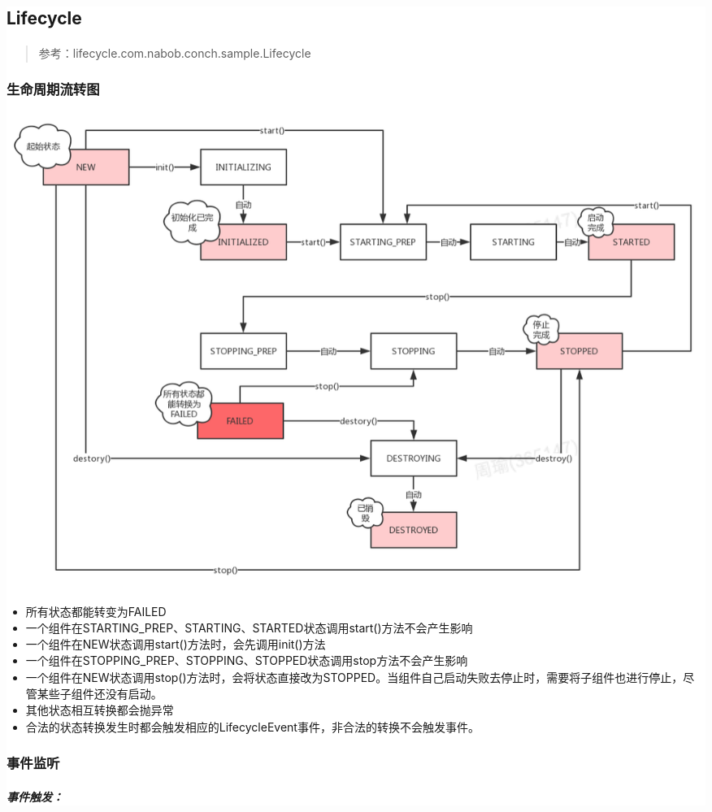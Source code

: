 ## Lifecycle

> 参考：lifecycle.com.nabob.conch.sample.Lifecycle



### 生命周期流转图

![image-20230310204651420](.//assets/image-20230310204651420.png)

- 所有状态都能转变为FAILED
- ⼀个组件在STARTING_PREP、STARTING、STARTED状态调⽤start()⽅法不会产⽣影响
- ⼀个组件在NEW状态调⽤start()⽅法时，会先调⽤init()⽅法
- ⼀个组件在STOPPING_PREP、STOPPING、STOPPED状态调⽤stop⽅法不会产⽣影响
- ⼀个组件在NEW状态调⽤stop()方法时，会将状态直接改为STOPPED。当组件⾃⼰启动失败去停⽌时，需要将⼦组件也进⾏停⽌，尽管某些⼦组件还没有启动。
- 其他状态相互转换都会抛异常
- 合法的状态转换发⽣时都会触发相应的LifecycleEvent事件，⾮合法的转换不会触发事件。



### 事件监听

##### 事件触发：
